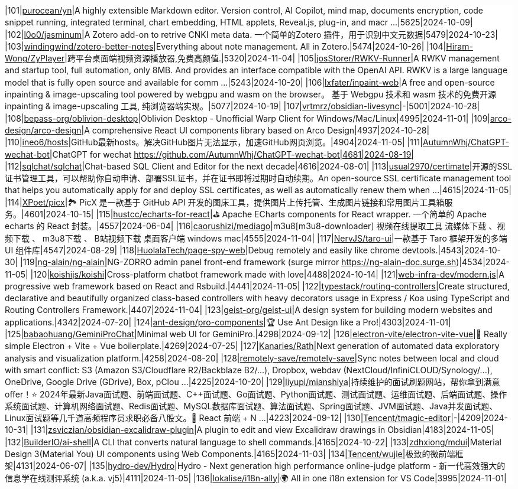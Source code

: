 |101|[purocean/yn](https://github.com/purocean/yn)|A highly extensible Markdown editor. Version control, AI Copilot, mind map, documents encryption, code snippet running, integrated terminal, chart embedding, HTML applets, Reveal.js, plug-in, and macr ...|5625|2024-10-09|
|102|[l0o0/jasminum](https://github.com/l0o0/jasminum)|A Zotero add-on to retrive CNKI meta data. 一个简单的Zotero 插件，用于识别中文元数据|5479|2024-10-23|
|103|[windingwind/zotero-better-notes](https://github.com/windingwind/zotero-better-notes)|Everything about note management. All in Zotero.|5474|2024-10-26|
|104|[Hiram-Wong/ZyPlayer](https://github.com/Hiram-Wong/ZyPlayer)|跨平台桌面端视频资源播放器,免费高颜值.|5320|2024-11-04|
|105|[josStorer/RWKV-Runner](https://github.com/josStorer/RWKV-Runner)|A RWKV management and startup tool, full automation, only 8MB. And provides an interface compatible with the OpenAI API. RWKV is a large language model that is fully open source and available for comm ...|5243|2024-10-20|
|106|[lxfater/inpaint-web](https://github.com/lxfater/inpaint-web)|A free and open-source inpainting & image-upscaling tool powered by webgpu and wasm on the browser。    基于 Webgpu 技术和 wasm 技术的免费开源 inpainting & image-upscaling 工具, 纯浏览器端实现。|5077|2024-10-19|
|107|[vrtmrz/obsidian-livesync](https://github.com/vrtmrz/obsidian-livesync)|-|5001|2024-10-28|
|108|[bepass-org/oblivion-desktop](https://github.com/bepass-org/oblivion-desktop)|Oblivion Desktop - Unofficial Warp Client for Windows/Mac/Linux|4995|2024-11-01|
|109|[arco-design/arco-design](https://github.com/arco-design/arco-design)|A comprehensive React UI components library based on Arco Design|4937|2024-10-28|
|110|[ineo6/hosts](https://github.com/ineo6/hosts)|GitHub最新hosts。解决GitHub图片无法显示，加速GitHub网页浏览。|4904|2024-11-05|
|111|[AutumnWhj/ChatGPT-wechat-bot](https://github.com/AutumnWhj/ChatGPT-wechat-bot)|ChatGPT for wechat https://github.com/AutumnWhj/ChatGPT-wechat-bot|4681|2024-08-19|
|112|[sqlchat/sqlchat](https://github.com/sqlchat/sqlchat)|Chat-based SQL Client and Editor for the next decade|4616|2024-08-01|
|113|[usual2970/certimate](https://github.com/usual2970/certimate)|开源的SSL证书管理工具，可以帮助你自动申请、部署SSL证书，并在证书即将过期时自动续期。An open-source SSL certificate management tool that helps you automatically apply for and deploy SSL certificates, as well as automatically renew them when ...|4615|2024-11-05|
|114|[XPoet/picx](https://github.com/XPoet/picx)|🏞️ PicX 是一款基于 GitHub API 开发的图床工具，提供图片上传托管、生成图片链接和常用图片工具箱服务。|4601|2024-10-15|
|115|[hustcc/echarts-for-react](https://github.com/hustcc/echarts-for-react)|⛳️  Apache ECharts components for React wrapper. 一个简单的 Apache echarts 的 React 封装。|4557|2024-06-04|
|116|[caorushizi/mediago](https://github.com/caorushizi/mediago)|m3u8[m3u8-downloader] 视频在线提取工具 流媒体下载 、视频下载 、 m3u8下载 、 B站视频下载 桌面客户端 windows mac|4555|2024-11-04|
|117|[NervJS/taro-ui](https://github.com/NervJS/taro-ui)|一款基于 Taro 框架开发的多端 UI 组件库|4547|2024-08-29|
|118|[HuolalaTech/page-spy-web](https://github.com/HuolalaTech/page-spy-web)|Debug remotely and easily like chrome devtools.|4543|2024-10-30|
|119|[ng-alain/ng-alain](https://github.com/ng-alain/ng-alain)|NG-ZORRO admin panel front-end framework (surge mirror https://ng-alain-doc.surge.sh)|4534|2024-11-05|
|120|[koishijs/koishi](https://github.com/koishijs/koishi)|Cross-platform chatbot framework made with love|4488|2024-10-14|
|121|[web-infra-dev/modern.js](https://github.com/web-infra-dev/modern.js)|A progressive web framework based on React and Rsbuild.|4441|2024-11-05|
|122|[typestack/routing-controllers](https://github.com/typestack/routing-controllers)|Create structured, declarative and beautifully organized class-based controllers with heavy decorators usage in Express / Koa using TypeScript and Routing Controllers Framework.|4407|2024-11-04|
|123|[geist-org/geist-ui](https://github.com/geist-org/geist-ui)|A design system for building modern websites and applications.|4342|2024-07-20|
|124|[ant-design/pro-components](https://github.com/ant-design/pro-components)|🏆 Use Ant Design like a Pro!|4303|2024-11-01|
|125|[babaohuang/GeminiProChat](https://github.com/babaohuang/GeminiProChat)|Minimal web UI for GeminiPro.|4298|2024-09-12|
|126|[electron-vite/electron-vite-vue](https://github.com/electron-vite/electron-vite-vue)|🥳 Really simple Electron + Vite + Vue boilerplate.|4269|2024-07-25|
|127|[Kanaries/Rath](https://github.com/Kanaries/Rath)|Next generation of automated data exploratory analysis and visualization platform.|4258|2024-08-20|
|128|[remotely-save/remotely-save](https://github.com/remotely-save/remotely-save)|Sync notes between local and cloud with smart conflict: S3 (Amazon S3/Cloudflare R2/Backblaze B2/...), Dropbox, webdav (NextCloud/InfiniCLOUD/Synology/...), OneDrive, Google Drive (GDrive), Box, pClou ...|4225|2024-10-20|
|129|[liyupi/mianshiya](https://github.com/liyupi/mianshiya)|持续维护的面试刷题网站，帮你拿到满意 offer！⭐️ 2024年最新Java面试题、前端面试题、C++面试题、Go面试题、Python面试题、测试面试题、运维面试题、后端面试题、操作系统面试题、计算机网络面试题、Redis面试题、MySQL数据库面试题、算法面试题、Spring面试题、JVM面试题、Java并发面试题、Linux面试题等几千道高频程序员求职必备八股文。💎 React 前端 + N ...|4223|2024-09-12|
|130|[Tencent/tmagic-editor](https://github.com/Tencent/tmagic-editor)|-|4209|2024-10-31|
|131|[zsviczian/obsidian-excalidraw-plugin](https://github.com/zsviczian/obsidian-excalidraw-plugin)|A plugin to edit and view Excalidraw drawings in Obsidian|4183|2024-11-05|
|132|[BuilderIO/ai-shell](https://github.com/BuilderIO/ai-shell)|A CLI that converts natural language to shell commands.|4165|2024-10-22|
|133|[zdhxiong/mdui](https://github.com/zdhxiong/mdui)|Material Design 3(Material You) UI components using Web Components.|4165|2024-11-03|
|134|[Tencent/wujie](https://github.com/Tencent/wujie)|极致的微前端框架|4131|2024-06-07|
|135|[hydro-dev/Hydro](https://github.com/hydro-dev/Hydro)|Hydro - Next generation high performance online-judge platform - 新一代高效强大的信息学在线测评系统 (a.k.a. vj5)|4111|2024-11-05|
|136|[lokalise/i18n-ally](https://github.com/lokalise/i18n-ally)|🌍 All in one i18n extension for VS Code|3995|2024-11-01|